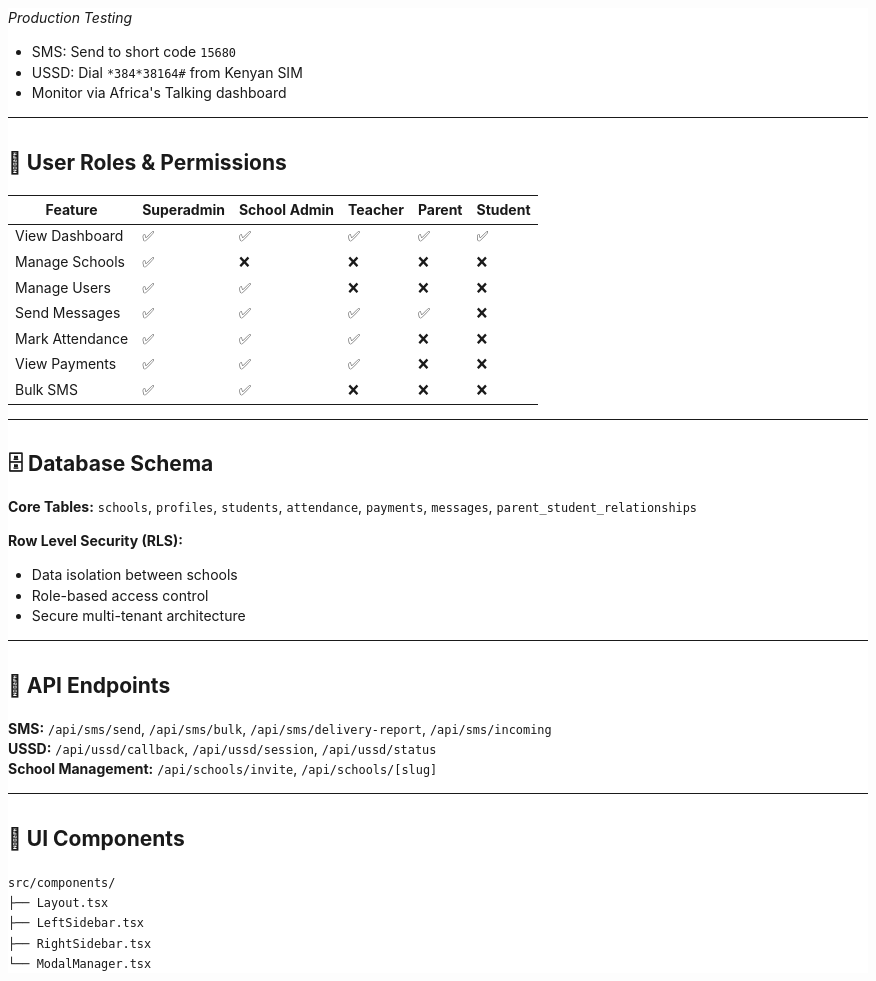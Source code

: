 *Production Testing*
- SMS: Send to short code `15680`  
- USSD: Dial `*384*38164#` from Kenyan SIM  
- Monitor via Africa's Talking dashboard  

---

## 👥 User Roles & Permissions

| Feature             | Superadmin | School Admin | Teacher | Parent | Student |
|--------------------|------------|--------------|--------|--------|---------|
| View Dashboard      | ✅         | ✅           | ✅     | ✅     | ✅      |
| Manage Schools      | ✅         | ❌           | ❌     | ❌     | ❌      |
| Manage Users        | ✅         | ✅           | ❌     | ❌     | ❌      |
| Send Messages       | ✅         | ✅           | ✅     | ✅     | ❌      |
| Mark Attendance     | ✅         | ✅           | ✅     | ❌     | ❌      |
| View Payments       | ✅         | ✅           | ✅     | ❌     | ❌      |
| Bulk SMS            | ✅         | ✅           | ❌     | ❌     | ❌      |

---

## 🗄 Database Schema

**Core Tables:** `schools`, `profiles`, `students`, `attendance`, `payments`, `messages`, `parent_student_relationships`  

**Row Level Security (RLS):**  
- Data isolation between schools  
- Role-based access control  
- Secure multi-tenant architecture  

---

## 🔧 API Endpoints

**SMS:** `/api/sms/send`, `/api/sms/bulk`, `/api/sms/delivery-report`, `/api/sms/incoming`  
**USSD:** `/api/ussd/callback`, `/api/ussd/session`, `/api/ussd/status`  
**School Management:** `/api/schools/invite`, `/api/schools/[slug]`  

---

## 🎨 UI Components

```
src/components/
├── Layout.tsx
├── LeftSidebar.tsx
├── RightSidebar.tsx
└── ModalManager.tsx
```
